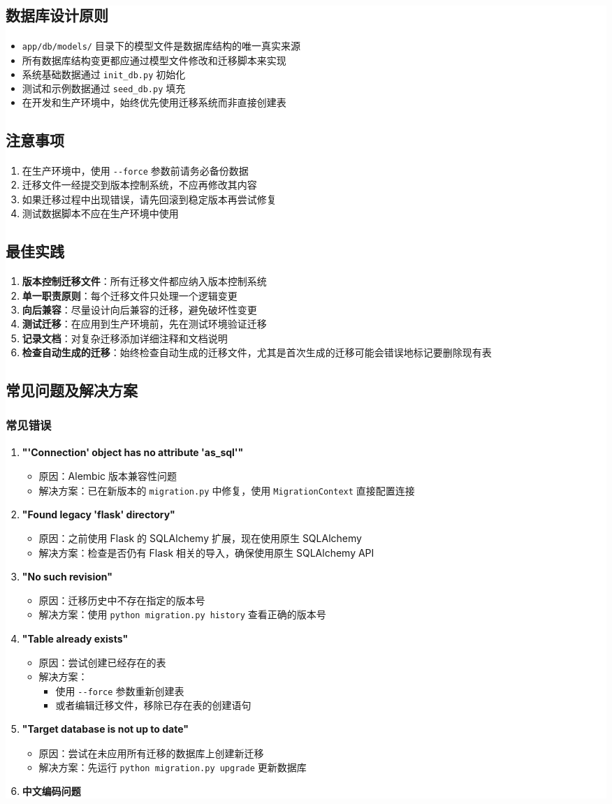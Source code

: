 ## 数据库设计原则

- `app/db/models/` 目录下的模型文件是数据库结构的唯一真实来源
- 所有数据库结构变更都应通过模型文件修改和迁移脚本来实现
- 系统基础数据通过 `init_db.py` 初始化
- 测试和示例数据通过 `seed_db.py` 填充
- 在开发和生产环境中，始终优先使用迁移系统而非直接创建表

## 注意事项

1. 在生产环境中，使用 `--force` 参数前请务必备份数据
2. 迁移文件一经提交到版本控制系统，不应再修改其内容
3. 如果迁移过程中出现错误，请先回滚到稳定版本再尝试修复
4. 测试数据脚本不应在生产环境中使用

## 最佳实践

1. **版本控制迁移文件**：所有迁移文件都应纳入版本控制系统
2. **单一职责原则**：每个迁移文件只处理一个逻辑变更
3. **向后兼容**：尽量设计向后兼容的迁移，避免破坏性变更
4. **测试迁移**：在应用到生产环境前，先在测试环境验证迁移
5. **记录文档**：对复杂迁移添加详细注释和文档说明
6. **检查自动生成的迁移**：始终检查自动生成的迁移文件，尤其是首次生成的迁移可能会错误地标记要删除现有表

## 常见问题及解决方案

### 常见错误

1. **"'Connection' object has no attribute 'as_sql'"**

   - 原因：Alembic 版本兼容性问题
   - 解决方案：已在新版本的 `migration.py` 中修复，使用 `MigrationContext` 直接配置连接
2. **"Found legacy 'flask' directory"**

   - 原因：之前使用 Flask 的 SQLAlchemy 扩展，现在使用原生 SQLAlchemy
   - 解决方案：检查是否仍有 Flask 相关的导入，确保使用原生 SQLAlchemy API
3. **"No such revision"**

   - 原因：迁移历史中不存在指定的版本号
   - 解决方案：使用 `python migration.py history` 查看正确的版本号
4. **"Table already exists"**

   - 原因：尝试创建已经存在的表
   - 解决方案：
     * 使用 `--force` 参数重新创建表
     * 或者编辑迁移文件，移除已存在表的创建语句
5. **"Target database is not up to date"**

   - 原因：尝试在未应用所有迁移的数据库上创建新迁移
   - 解决方案：先运行 `python migration.py upgrade` 更新数据库
6. **中文编码问题**
